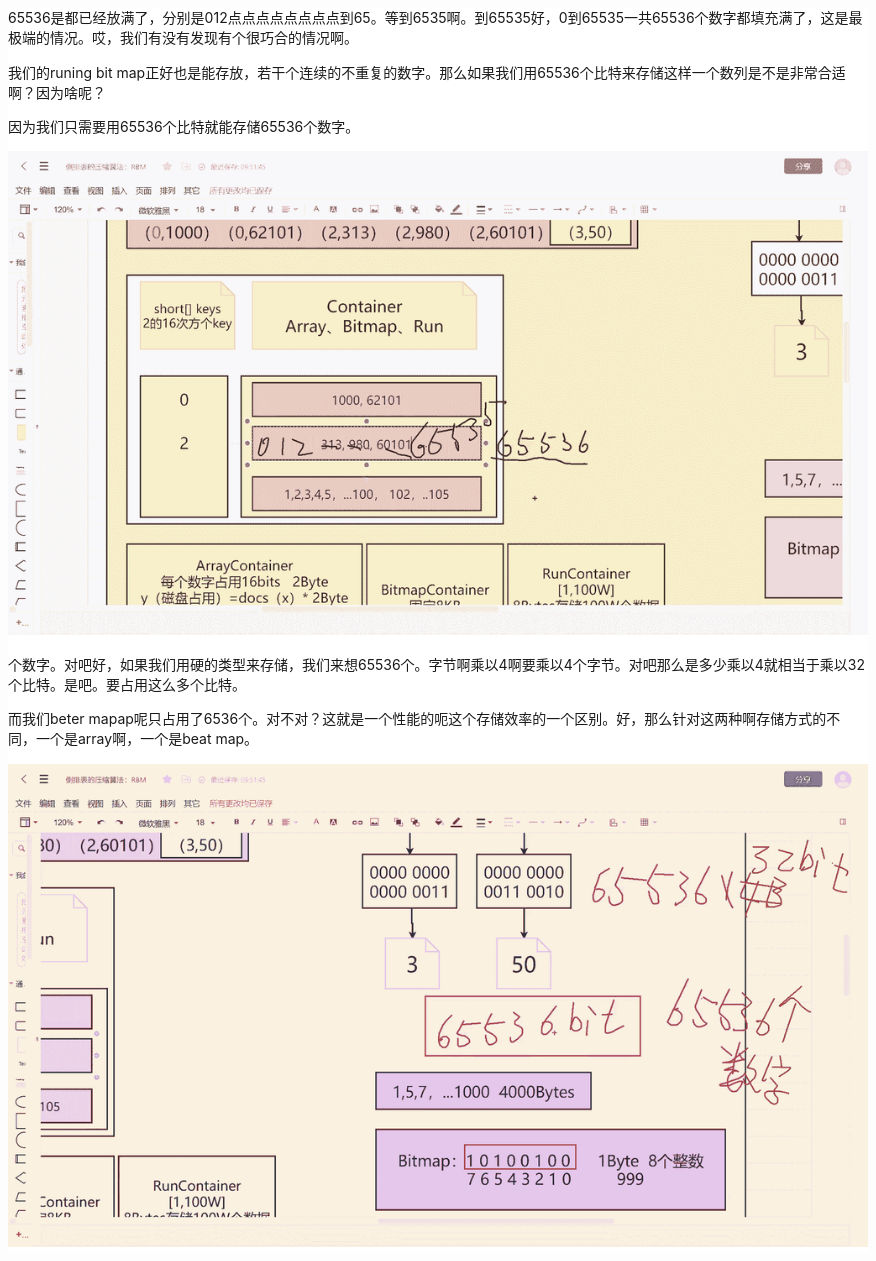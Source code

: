 65536是都已经放满了，分别是012点点点点点点点点到65。等到6535啊。到65535好，0到65535一共65536个数字都填充满了，这是最极端的情况。哎，我们有没有发现有个很巧合的情况啊。

我们的runing bit map正好也是能存放，若干个连续的不重复的数字。那么如果我们用65536个比特来存储这样一个数列是不是非常合适啊？因为啥呢？

因为我们只需要用65536个比特就能存储65536个数字。

![](img/e38f241e6b4c12a77af12fefc7368f10_50.png)

个数字。对吧好，如果我们用硬的类型来存储，我们来想65536个。字节啊乘以4啊要乘以4个字节。对吧那么是多少乘以4就相当于乘以32个比特。是吧。要占用这么多个比特。

而我们beter mapap呢只占用了6536个。对不对？这就是一个性能的呃这个存储效率的一个区别。好，那么针对这两种啊存储方式的不同，一个是array啊，一个是beat map。



![](img/e38f241e6b4c12a77af12fefc7368f10_52.png)
